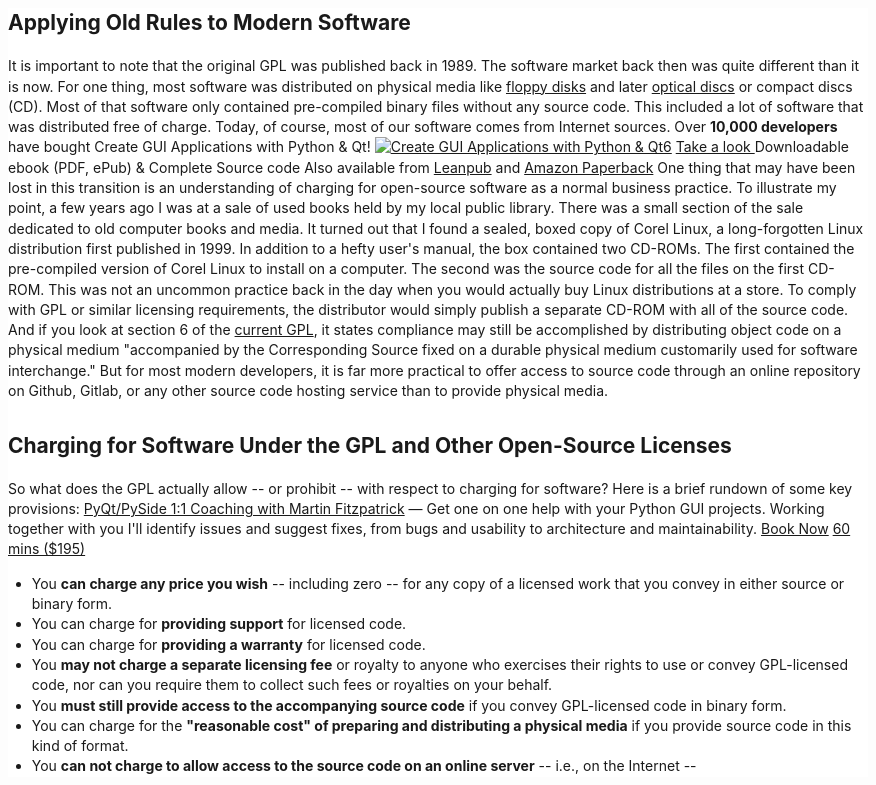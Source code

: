 ## Applying Old Rules to Modern Software
It is important to note that the original GPL was published back in 1989. The software market back then was quite different than it is now. For one thing, most software was distributed on physical media like [floppy disks](https://en.wikipedia.org/wiki/Floppy_disk) and later [optical discs](https://en.wikipedia.org/wiki/Optical_disc) or compact discs (CD). Most of that software only contained pre-compiled binary files without any source code. This included a lot of software that was distributed free of charge. Today, of course, most of our software comes from Internet sources.
Over **10,000 developers** have bought Create GUI Applications with Python & Qt!
[![Create GUI Applications with Python & Qt6](https://www.pythonguis.com/static/theme/images/products/pyside6-book.png)](https://www.pythonguis.com/pyside6-book/)
[Take a look ](https://www.pythonguis.com/pyside6-book/)
Downloadable ebook (PDF, ePub) & Complete Source code
Also available from [Leanpub](https://www.leanpub.com/pyside6-book/) and [Amazon Paperback](https://www.amazon.com/dp/B0B1JL1CH9/)
One thing that may have been lost in this transition is an understanding of charging for open-source software as a normal business practice. To illustrate my point, a few years ago I was at a sale of used books held by my local public library. There was a small section of the sale dedicated to old computer books and media. It turned out that I found a sealed, boxed copy of Corel Linux, a long-forgotten Linux distribution first published in 1999. In addition to a hefty user's manual, the box contained two CD-ROMs. The first contained the pre-compiled version of Corel Linux to install on a computer. The second was the source code for all the files on the first CD-ROM.
This was not an uncommon practice back in the day when you would actually buy Linux distributions at a store. To comply with GPL or similar licensing requirements, the distributor would simply publish a separate CD-ROM with all of the source code. And if you look at section 6 of the [current GPL](https://opensource.org/licenses/GPL-3.0), it states compliance may still be accomplished by distributing object code on a physical medium "accompanied by the Corresponding Source fixed on a durable physical medium customarily used for software interchange." But for most modern developers, it is far more practical to offer access to source code through an online repository on Github, Gitlab, or any other source code hosting service than to provide physical media.
## Charging for Software Under the GPL and Other Open-Source Licenses
So what does the GPL actually allow -- or prohibit -- with respect to charging for software? Here is a brief rundown of some key provisions: 
[PyQt/PySide 1:1 Coaching with Martin Fitzpatrick](https://cal.com/mfitzp/60min-python-guis-coaching/) — Get one on one help with your Python GUI projects. Working together with you I'll identify issues and suggest fixes, from bugs and usability to architecture and maintainability. 
[Book Now](https://www.pythonguis.com/live/) [60 mins ($195)](https://cal.com/mfitzp/60min-python-guis-coaching/)
  * You **can charge any price you wish** -- including zero -- for any copy of a licensed work that you convey in either source or binary form.
  * You can charge for **providing support** for licensed code.
  * You can charge for **providing a warranty** for licensed code.
  * You **may not charge a separate licensing fee** or royalty to anyone who exercises their rights to use or convey GPL-licensed code, nor can you require them to collect such fees or royalties on your behalf.
  * You **must still provide access to the accompanying source code** if you convey GPL-licensed code in binary form.
  * You can charge for the **"reasonable cost" of preparing and distributing a physical media** if you provide source code in this kind of format.
  * You **can not charge to allow access to the source code on an online server** -- i.e., on the Internet --
